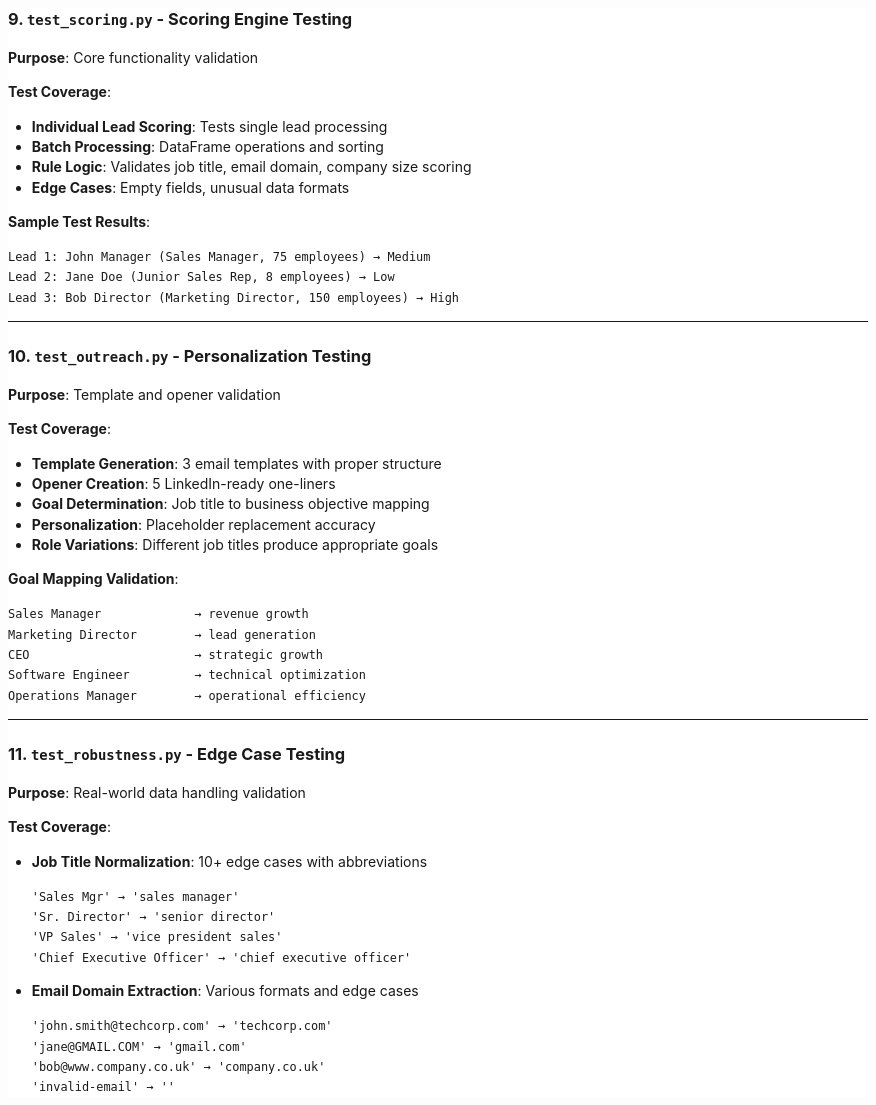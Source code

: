 ### **9. `test_scoring.py` - Scoring Engine Testing**  
**Purpose**: Core functionality validation

**Test Coverage**:
- **Individual Lead Scoring**: Tests single lead processing
- **Batch Processing**: DataFrame operations and sorting
- **Rule Logic**: Validates job title, email domain, company size scoring
- **Edge Cases**: Empty fields, unusual data formats

**Sample Test Results**:
```
Lead 1: John Manager (Sales Manager, 75 employees) → Medium
Lead 2: Jane Doe (Junior Sales Rep, 8 employees) → Low  
Lead 3: Bob Director (Marketing Director, 150 employees) → High
```

---

### **10. `test_outreach.py` - Personalization Testing**
**Purpose**: Template and opener validation

**Test Coverage**:
- **Template Generation**: 3 email templates with proper structure
- **Opener Creation**: 5 LinkedIn-ready one-liners
- **Goal Determination**: Job title to business objective mapping
- **Personalization**: Placeholder replacement accuracy
- **Role Variations**: Different job titles produce appropriate goals

**Goal Mapping Validation**:
```
Sales Manager             → revenue growth
Marketing Director        → lead generation  
CEO                       → strategic growth
Software Engineer         → technical optimization
Operations Manager        → operational efficiency
```

---

### **11. `test_robustness.py` - Edge Case Testing**
**Purpose**: Real-world data handling validation

**Test Coverage**:
- **Job Title Normalization**: 10+ edge cases with abbreviations
  ```
  'Sales Mgr' → 'sales manager'
  'Sr. Director' → 'senior director'  
  'VP Sales' → 'vice president sales'
  'Chief Executive Officer' → 'chief executive officer'
  ```

- **Email Domain Extraction**: Various formats and edge cases
  ```
  'john.smith@techcorp.com' → 'techcorp.com'
  'jane@GMAIL.COM' → 'gmail.com'
  'bob@www.company.co.uk' → 'company.co.uk'
  'invalid-email' → ''
  ```
